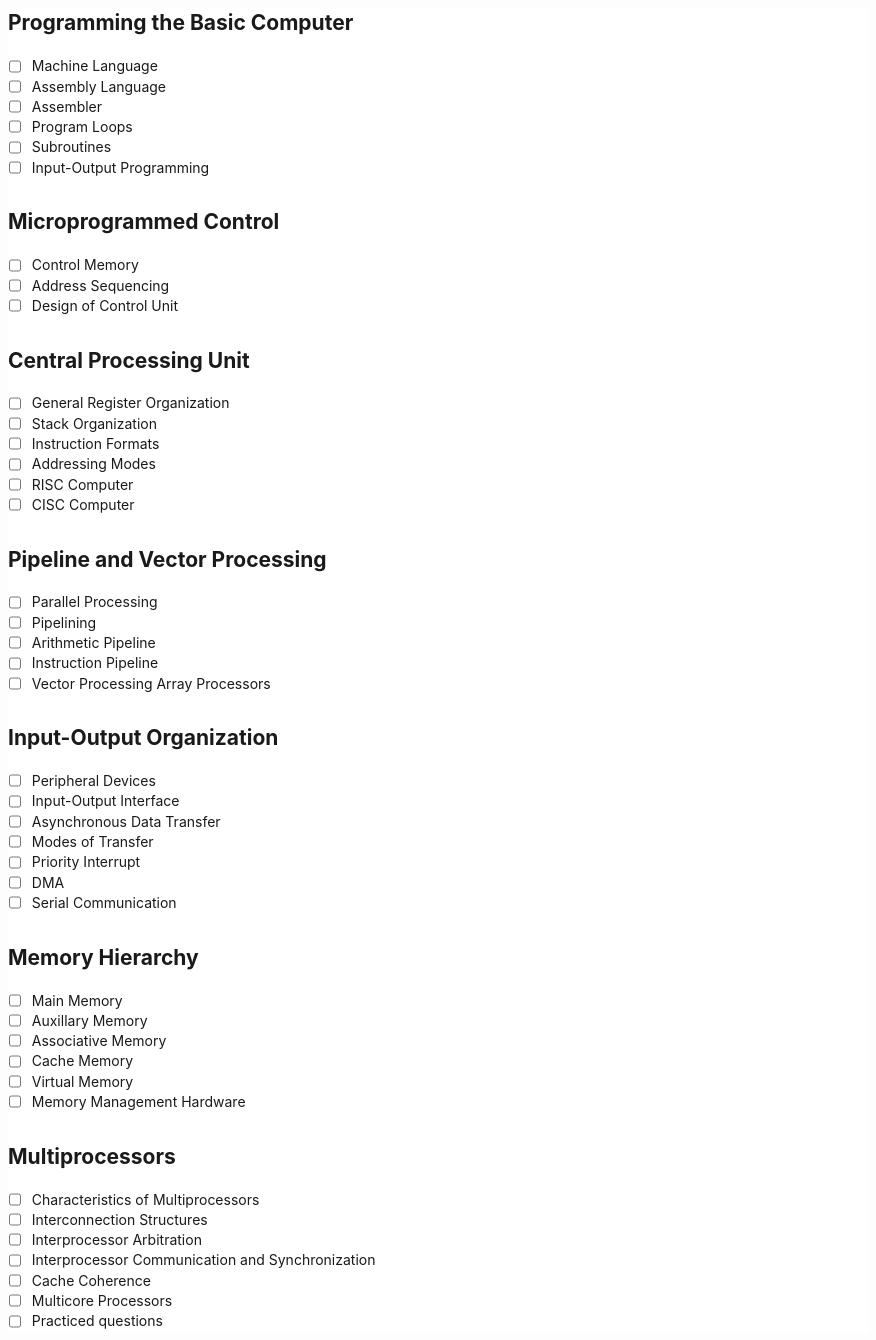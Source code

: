 ## Programming the Basic Computer
- [ ] Machine Language
- [ ] Assembly Language
- [ ] Assembler
- [ ] Program Loops
- [ ] Subroutines
- [ ] Input-Output Programming
## Microprogrammed Control
- [ ] Control Memory
- [ ] Address Sequencing
- [ ] Design of Control Unit
## Central Processing Unit
- [ ] General Register Organization
- [ ] Stack Organization
- [ ] Instruction Formats
- [ ] Addressing Modes
- [ ] RISC Computer
- [ ] CISC Computer
## Pipeline and Vector Processing
- [ ] Parallel Processing
- [ ] Pipelining
- [ ] Arithmetic Pipeline
- [ ] Instruction Pipeline
- [ ] Vector Processing Array Processors
## Input-Output Organization
- [ ] Peripheral Devices
- [ ] Input-Output Interface
- [ ] Asynchronous Data Transfer
- [ ] Modes of Transfer
- [ ] Priority Interrupt
- [ ] DMA
- [ ] Serial Communication
## Memory Hierarchy
- [ ] Main Memory
- [ ] Auxillary Memory
- [ ] Associative Memory
- [ ] Cache Memory
- [ ] Virtual Memory
- [ ] Memory Management Hardware
## Multiprocessors
- [ ] Characteristics of Multiprocessors
- [ ] Interconnection Structures
- [ ] Interprocessor Arbitration
- [ ] Interprocessor Communication and Synchronization
- [ ] Cache Coherence
- [ ] Multicore Processors
- [ ] Practiced questions
